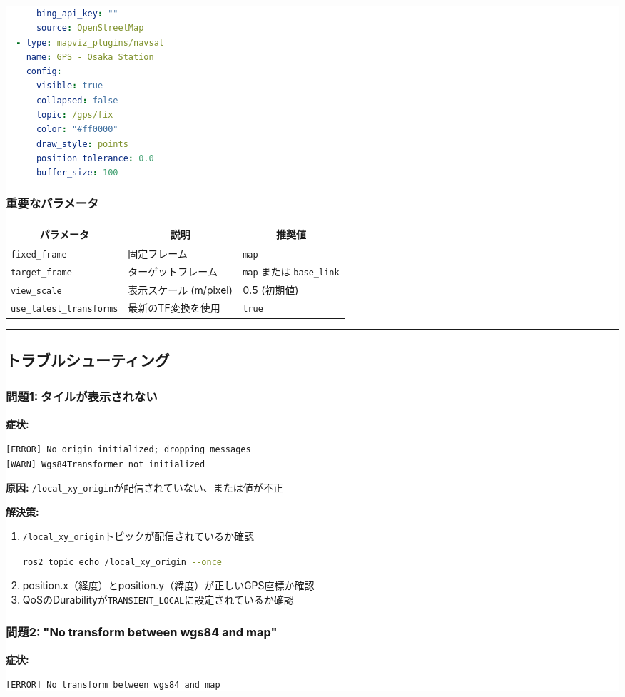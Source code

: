 ```yaml
      bing_api_key: ""
      source: OpenStreetMap
  - type: mapviz_plugins/navsat
    name: GPS - Osaka Station
    config:
      visible: true
      collapsed: false
      topic: /gps/fix
      color: "#ff0000"
      draw_style: points
      position_tolerance: 0.0
      buffer_size: 100
```

### 重要なパラメータ

| パラメータ | 説明 | 推奨値 |
|----------|------|--------|
| `fixed_frame` | 固定フレーム | `map` |
| `target_frame` | ターゲットフレーム | `map` または `base_link` |
| `view_scale` | 表示スケール (m/pixel) | 0.5 (初期値) |
| `use_latest_transforms` | 最新のTF変換を使用 | `true` |

---

## トラブルシューティング

### 問題1: タイルが表示されない

**症状:**
```
[ERROR] No origin initialized; dropping messages
[WARN] Wgs84Transformer not initialized
```

**原因:** `/local_xy_origin`が配信されていない、または値が不正

**解決策:**
1. `/local_xy_origin`トピックが配信されているか確認
   ```bash
   ros2 topic echo /local_xy_origin --once
   ```
2. position.x（経度）とposition.y（緯度）が正しいGPS座標か確認
3. QoSのDurabilityが`TRANSIENT_LOCAL`に設定されているか確認

### 問題2: "No transform between wgs84 and map"

**症状:**
```
[ERROR] No transform between wgs84 and map
```
